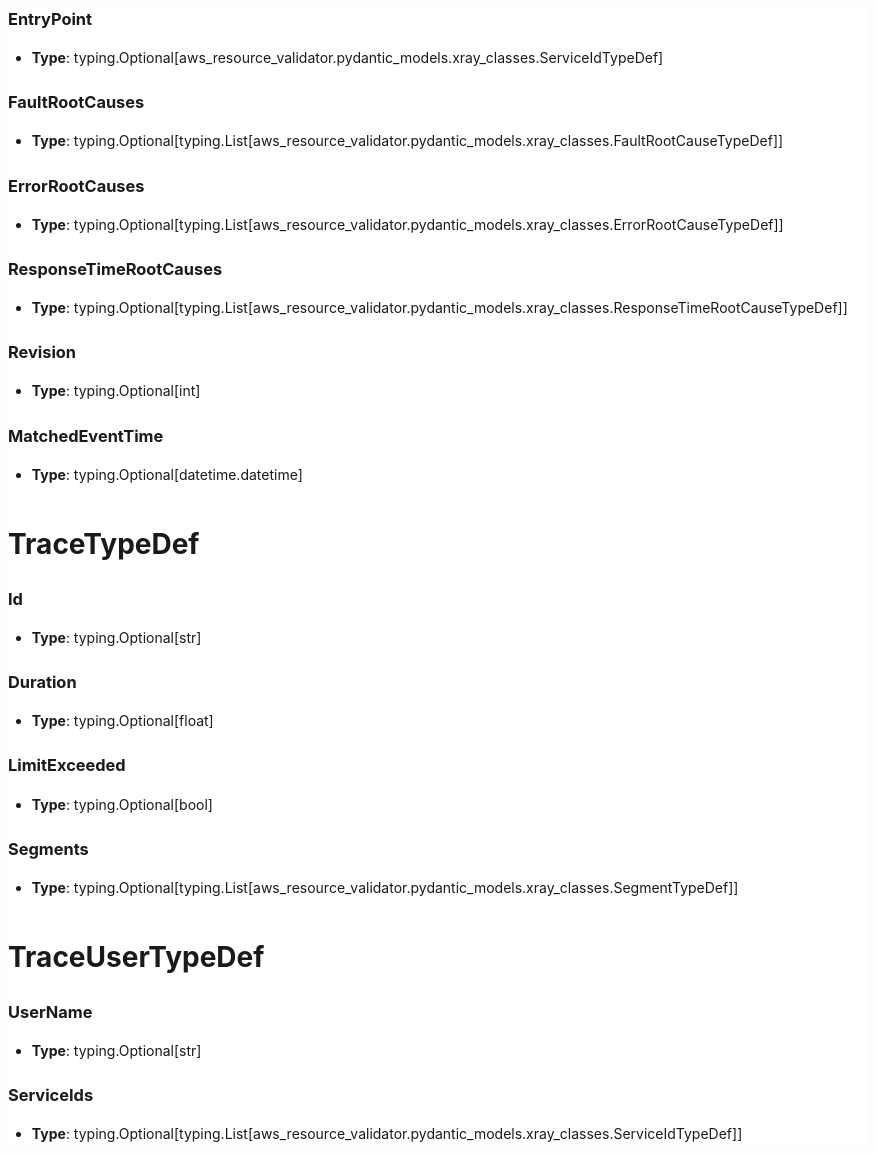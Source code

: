 ### EntryPoint
- **Type**: typing.Optional[aws_resource_validator.pydantic_models.xray_classes.ServiceIdTypeDef]

### FaultRootCauses
- **Type**: typing.Optional[typing.List[aws_resource_validator.pydantic_models.xray_classes.FaultRootCauseTypeDef]]

### ErrorRootCauses
- **Type**: typing.Optional[typing.List[aws_resource_validator.pydantic_models.xray_classes.ErrorRootCauseTypeDef]]

### ResponseTimeRootCauses
- **Type**: typing.Optional[typing.List[aws_resource_validator.pydantic_models.xray_classes.ResponseTimeRootCauseTypeDef]]

### Revision
- **Type**: typing.Optional[int]

### MatchedEventTime
- **Type**: typing.Optional[datetime.datetime]


# TraceTypeDef

### Id
- **Type**: typing.Optional[str]

### Duration
- **Type**: typing.Optional[float]

### LimitExceeded
- **Type**: typing.Optional[bool]

### Segments
- **Type**: typing.Optional[typing.List[aws_resource_validator.pydantic_models.xray_classes.SegmentTypeDef]]


# TraceUserTypeDef

### UserName
- **Type**: typing.Optional[str]

### ServiceIds
- **Type**: typing.Optional[typing.List[aws_resource_validator.pydantic_models.xray_classes.ServiceIdTypeDef]]
